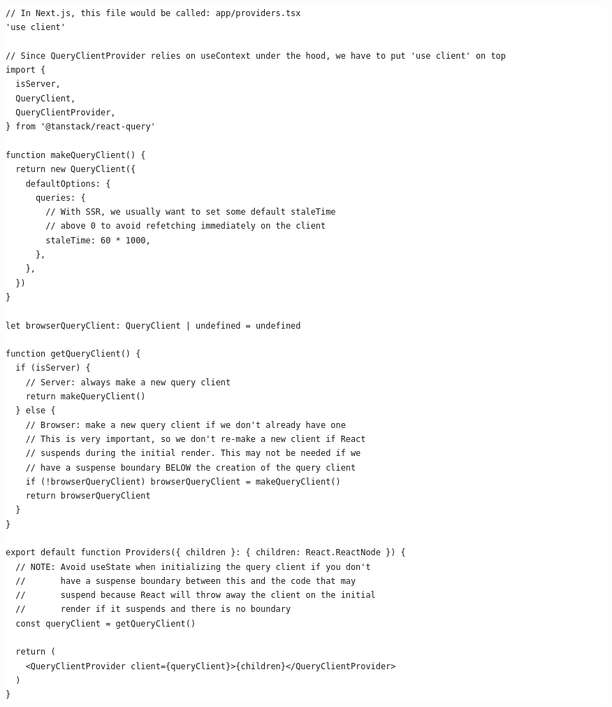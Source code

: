 ```tsx
// In Next.js, this file would be called: app/providers.tsx
'use client'

// Since QueryClientProvider relies on useContext under the hood, we have to put 'use client' on top
import {
  isServer,
  QueryClient,
  QueryClientProvider,
} from '@tanstack/react-query'

function makeQueryClient() {
  return new QueryClient({
    defaultOptions: {
      queries: {
        // With SSR, we usually want to set some default staleTime
        // above 0 to avoid refetching immediately on the client
        staleTime: 60 * 1000,
      },
    },
  })
}

let browserQueryClient: QueryClient | undefined = undefined

function getQueryClient() {
  if (isServer) {
    // Server: always make a new query client
    return makeQueryClient()
  } else {
    // Browser: make a new query client if we don't already have one
    // This is very important, so we don't re-make a new client if React
    // suspends during the initial render. This may not be needed if we
    // have a suspense boundary BELOW the creation of the query client
    if (!browserQueryClient) browserQueryClient = makeQueryClient()
    return browserQueryClient
  }
}

export default function Providers({ children }: { children: React.ReactNode }) {
  // NOTE: Avoid useState when initializing the query client if you don't
  //       have a suspense boundary between this and the code that may
  //       suspend because React will throw away the client on the initial
  //       render if it suspends and there is no boundary
  const queryClient = getQueryClient()

  return (
    <QueryClientProvider client={queryClient}>{children}</QueryClientProvider>
  )
}
```
